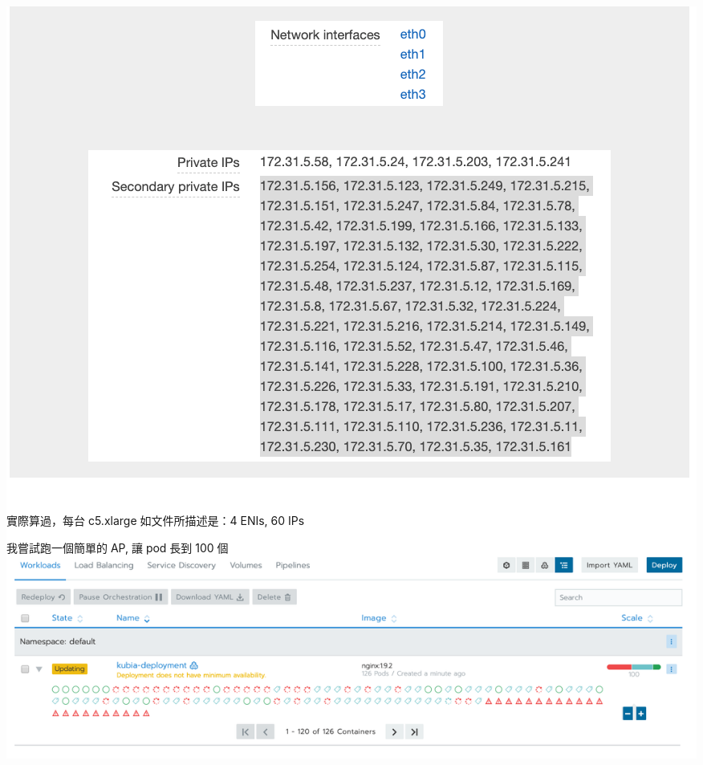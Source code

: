 ![](image/Pasted%20image%2020240715104356.png)

\
實際算過，每台 c5.xlarge 如文件所描述是：4 ENIs, 60 IPs

我嘗試跑一個簡單的 AP, 讓 pod 長到 100 個
![](image/nginx-100pods.png)


